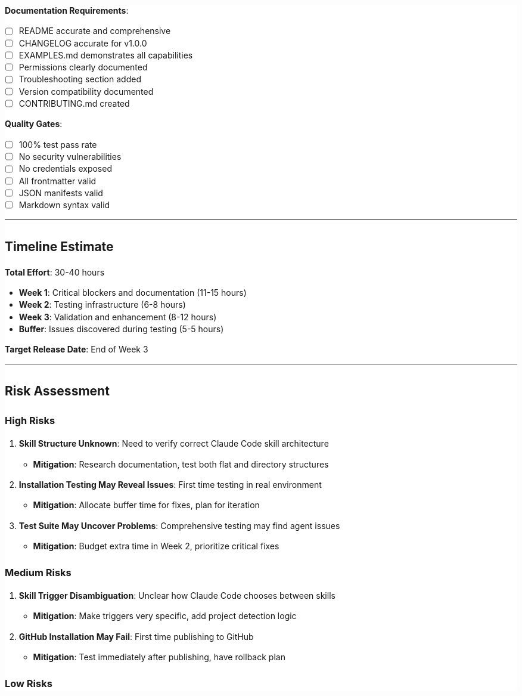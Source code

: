 **Documentation Requirements**:
- [ ] README accurate and comprehensive
- [ ] CHANGELOG accurate for v1.0.0
- [ ] EXAMPLES.md demonstrates all capabilities
- [ ] Permissions clearly documented
- [ ] Troubleshooting section added
- [ ] Version compatibility documented
- [ ] CONTRIBUTING.md created

**Quality Gates**:
- [ ] 100% test pass rate
- [ ] No security vulnerabilities
- [ ] No credentials exposed
- [ ] All frontmatter valid
- [ ] JSON manifests valid
- [ ] Markdown syntax valid

---

## Timeline Estimate

**Total Effort**: 30-40 hours

- **Week 1**: Critical blockers and documentation (11-15 hours)
- **Week 2**: Testing infrastructure (6-8 hours)
- **Week 3**: Validation and enhancement (8-12 hours)
- **Buffer**: Issues discovered during testing (5-5 hours)

**Target Release Date**: End of Week 3

---

## Risk Assessment

### High Risks

1. **Skill Structure Unknown**: Need to verify correct Claude Code skill architecture
   - **Mitigation**: Research documentation, test both flat and directory structures

2. **Installation Testing May Reveal Issues**: First time testing in real environment
   - **Mitigation**: Allocate buffer time for fixes, plan for iteration

3. **Test Suite May Uncover Problems**: Comprehensive testing may find agent issues
   - **Mitigation**: Budget extra time in Week 2, prioritize critical fixes

### Medium Risks

1. **Skill Trigger Disambiguation**: Unclear how Claude Code chooses between skills
   - **Mitigation**: Make triggers very specific, add project detection logic

2. **GitHub Installation May Fail**: First time publishing to GitHub
   - **Mitigation**: Test immediately after publishing, have rollback plan

### Low Risks
